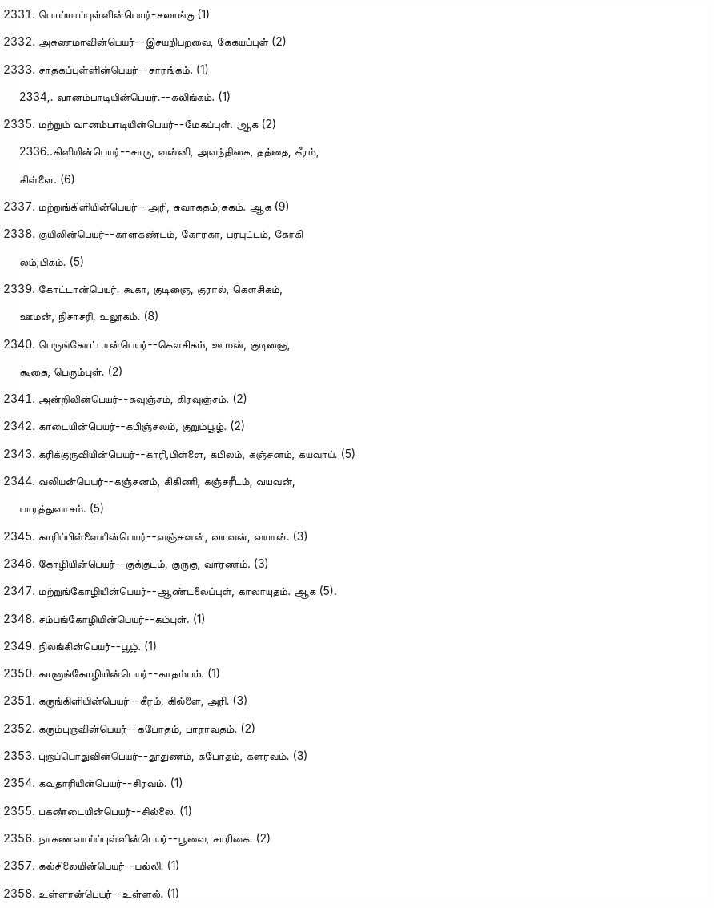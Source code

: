 2331. பொய்யாப்புள்ளின்பெயர்-சலாங்கு (1)  

2332. அசுணமாவின்பெயர்--இசயறிபறவை, கேகயப்புள் (2)  

2333. சாதகப்புள்ளின்பெயர்--சாரங்கம். (1)  

2334,. வானம்பாடியின்பெயர்.--கலிங்கம். (1)  

2335. மற்றும் வானம்பாடியின்பெயர்--மேகப்புள். ஆக (2)  

2336..கிளியின்பெயர்--சாரு, வன்னி, அவந்திகை, தத்தை, கீரம்,  

கிள்ளை. (6)  

2337. மற்றுங்கிளியின்பெயர்--அரி, சுவாகதம்,சுகம். ஆக (9)  

2338. குயிலின்பெயர்--காளகண்டம், கோரகா, பரபுட்டம், கோகி  

லம்,பிகம். (5)  

2339. கோட்டான்பெயர். கூகா, குடிஞை, குரால், கௌசிகம்,  

ஊமன், நிசாசரி, உலூகம். (8)  

2340. பெருங்கோட்டான்பெயர்--கௌசிகம், ஊமன், குடிஞை,  

கூகை, பெரும்புள். (2)  

2341. அன்றிலின்பெயர்--கவுஞ்சம், கிரவுஞ்சம். (2)  

2342. காடையின்பெயர்--கபிஞ்சலம், குறும்பூழ். (2)  

2343. கரிக்குருவியின்பெயர்--காரி,பிள்ளை, கபிலம், கஞ்சனம், கயவாய். (5)  

2344. வலியன்பெயர்--கஞ்சனம், கிகிணி, கஞ்சரீடம், வயவன்,  

பாரத்துவாசம். (5)  

2345. காரிப்பிள்ளையின்பெயர்--வஞ்சுளன், வயவன், வயான். (3)  

2346. கோழியின்பெயர்--குக்குடம், குருகு, வாரணம். (3)  

2347. மற்றுங்கோழியின்பெயர்--ஆண்டலைப்புள், காலாயுதம். ஆக (5).  

2348. சம்பங்கோழியின்பெயர்--கம்புள். (1)  

2349. நிலங்கின்பெயர்--பூழ். (1)  

2350. கானாங்கோழியின்பெயர்--காதம்பம். (1)  

2351. கருங்கிளியின்பெயர்--கீரம், கில்ளை, அரி. (3)  

2352. கரும்புறாவின்பெயர்--கபோதம், பாராவதம். (2)  

2353. புறாப்பொதுவின்பெயர்--தூதுணம், கபோதம், களரவம். (3)  

2354. கவுதாரியின்பெயர்--சிரவம். (1)  

2355. பகண்டையின்பெயர்--சில்லை. (1)  

2356. நாகணவாய்ப்புள்ளின்பெயர்--பூவை, சாரிகை. (2)  

2357. கல்சிலையின்பெயர்--பல்லி. (1)  

2358. உள்ளான்பெயர்--உள்ளல். (1)  
